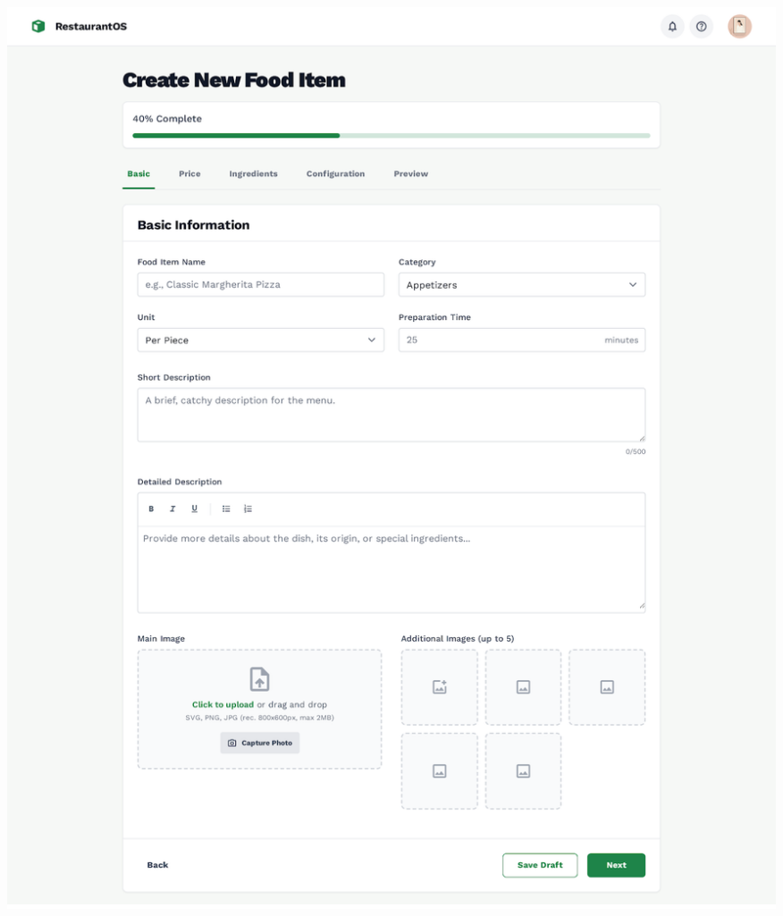 ![Form tạo món ăn mới với nhiều tab thông tin](..//images/use_case/FOOD_IMPORT_MANAGEMENT/food_item_creation_form.png)
